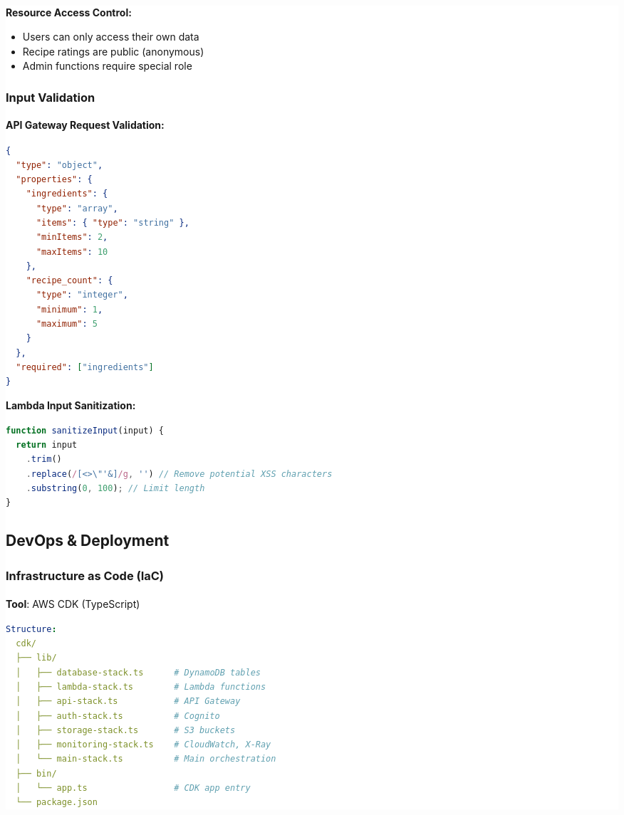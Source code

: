 **Resource Access Control:**
- Users can only access their own data
- Recipe ratings are public (anonymous)
- Admin functions require special role

### Input Validation

**API Gateway Request Validation:**
```json
{
  "type": "object",
  "properties": {
    "ingredients": {
      "type": "array",
      "items": { "type": "string" },
      "minItems": 2,
      "maxItems": 10
    },
    "recipe_count": {
      "type": "integer",
      "minimum": 1,
      "maximum": 5
    }
  },
  "required": ["ingredients"]
}
```

**Lambda Input Sanitization:**
```javascript
function sanitizeInput(input) {
  return input
    .trim()
    .replace(/[<>\"'&]/g, '') // Remove potential XSS characters
    .substring(0, 100); // Limit length
}
```

## DevOps & Deployment

### Infrastructure as Code (IaC)

**Tool**: AWS CDK (TypeScript)

```yaml
Structure:
  cdk/
  ├── lib/
  │   ├── database-stack.ts      # DynamoDB tables
  │   ├── lambda-stack.ts        # Lambda functions
  │   ├── api-stack.ts           # API Gateway
  │   ├── auth-stack.ts          # Cognito
  │   ├── storage-stack.ts       # S3 buckets
  │   ├── monitoring-stack.ts    # CloudWatch, X-Ray
  │   └── main-stack.ts          # Main orchestration
  ├── bin/
  │   └── app.ts                 # CDK app entry
  └── package.json
```
